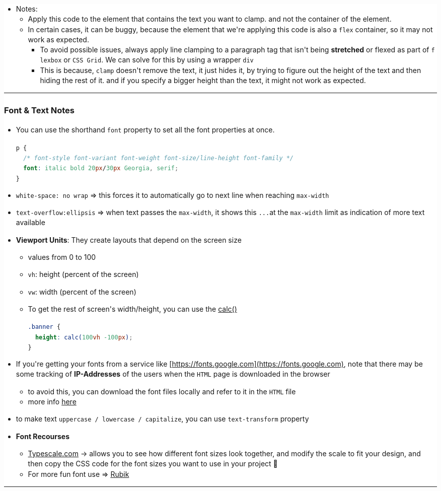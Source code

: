 - Notes:
  - Apply this code to the element that contains the text you want to clamp. and not the container of the element.
  - In certain cases, it can be buggy, because the element that we're applying this code is also a `flex` container, so it may not work as expected.
    - To avoid possible issues, always apply line clamping to a paragraph tag that isn't being **stretched** or flexed as part of `flexbox` or `CSS Grid`. We can solve for this by using a wrapper `div`
    - This is because, `clamp` doesn't remove the text, it just hides it, by trying to figure out the height of the text and then hiding the rest of it. and if you specify a bigger height than the text, it might not work as expected.

---

### Font & Text Notes

- You can use the shorthand `font` property to set all the font properties at once.

  ```css
  p {
    /* font-style font-variant font-weight font-size/line-height font-family */
    font: italic bold 20px/30px Georgia, serif;
  }
  ```

- `white-space: no wrap` => this forces it to automatically go to next line when reaching `max-width`
- `text-overflow:ellipsis` => when text passes the `max-width`, it shows this `...`at the `max-width` limit as indication of more text available

- **Viewport Units**: They create layouts that depend on the screen size

  - values from 0 to 100
  - `vh`: height (percent of the screen)
  - `vw`: width (percent of the screen)
  - To get the rest of screen's width/height, you can use the [calc()](#calc)

    ```css
    .banner {
      height: calc(100vh -100px);
    }
    ```

- If you're getting your fonts from a service like [https://fonts.google.com](https://fonts.google.com), note that there may be some tracking of **IP-Addresses** of the users when the `HTML` page is downloaded in the browser
  - to avoid this, you can download the font files locally and refer to it in the `HTML` file
  - more info [here](https://blog.runcloud.io/google-fonts-gdpr/)
- to make text `uppercase / lowercase / capitalize`, you can use `text-transform` property
- **Font Recourses**
  - [Typescale.com](https://typescale.com/) -> allows you to see how different font sizes look together, and modify the scale to fit your design, and then copy the CSS code for the font sizes you want to use in your project 🚀
  - For more fun font use => [Rubik](https://fonts.google.com/specimen/Rubik)

---
